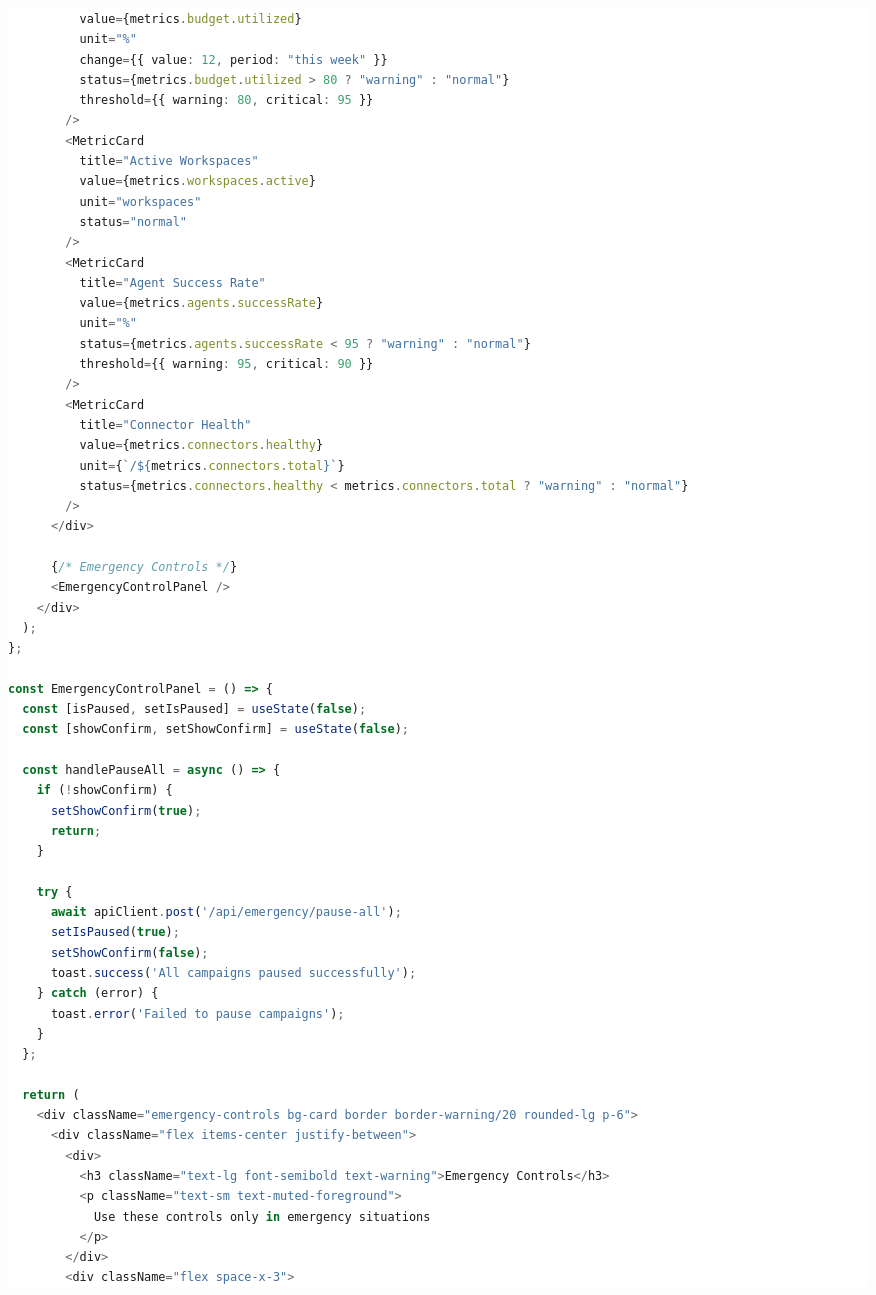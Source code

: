 ```typescript
          value={metrics.budget.utilized}
          unit="%"
          change={{ value: 12, period: "this week" }}
          status={metrics.budget.utilized > 80 ? "warning" : "normal"}
          threshold={{ warning: 80, critical: 95 }}
        />
        <MetricCard
          title="Active Workspaces"
          value={metrics.workspaces.active}
          unit="workspaces"
          status="normal"
        />
        <MetricCard
          title="Agent Success Rate"
          value={metrics.agents.successRate}
          unit="%"
          status={metrics.agents.successRate < 95 ? "warning" : "normal"}
          threshold={{ warning: 95, critical: 90 }}
        />
        <MetricCard
          title="Connector Health"
          value={metrics.connectors.healthy}
          unit={`/${metrics.connectors.total}`}
          status={metrics.connectors.healthy < metrics.connectors.total ? "warning" : "normal"}
        />
      </div>
      
      {/* Emergency Controls */}
      <EmergencyControlPanel />
    </div>
  );
};

const EmergencyControlPanel = () => {
  const [isPaused, setIsPaused] = useState(false);
  const [showConfirm, setShowConfirm] = useState(false);
  
  const handlePauseAll = async () => {
    if (!showConfirm) {
      setShowConfirm(true);
      return;
    }
    
    try {
      await apiClient.post('/api/emergency/pause-all');
      setIsPaused(true);
      setShowConfirm(false);
      toast.success('All campaigns paused successfully');
    } catch (error) {
      toast.error('Failed to pause campaigns');
    }
  };
  
  return (
    <div className="emergency-controls bg-card border border-warning/20 rounded-lg p-6">
      <div className="flex items-center justify-between">
        <div>
          <h3 className="text-lg font-semibold text-warning">Emergency Controls</h3>
          <p className="text-sm text-muted-foreground">
            Use these controls only in emergency situations
          </p>
        </div>
        <div className="flex space-x-3">
```
